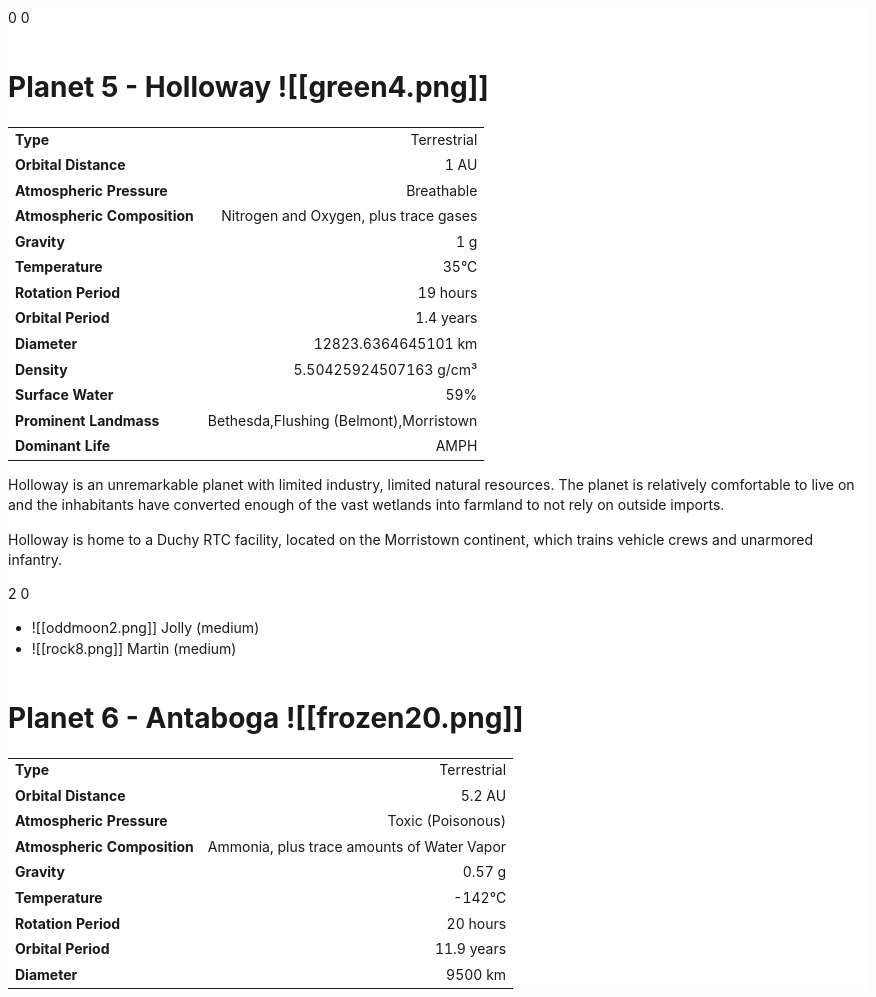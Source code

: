 

0
0



# Planet 5 - Holloway ![[green4.png]]
|                             |                           |
| --------------------------- | -------------------------:|
| **Type**                    |             Terrestrial |
| **Orbital Distance**        |   1 AU |
| **Atmospheric Pressure**    |       Breathable |
| **Atmospheric Composition** |      Nitrogen and Oxygen, plus trace gases |
| **Gravity**                 |        1 g |
| **Temperature**             |    35°C |
| **Rotation Period**         |  19 hours |
| **Orbital Period** | 1.4 years |
| **Diameter**                |      12823.6364645101 km | 
| **Density**                 |    5.50425924507163 g/cm³ |
| **Surface Water**           |           59% | 
| **Prominent Landmass**      |         Bethesda,Flushing (Belmont),Morristown | 
| **Dominant Life**           |         AMPH |

Holloway is an unremarkable planet with limited industry, limited natural resources. The planet is relatively comfortable to live on and the inhabitants have converted enough of the vast wetlands into farmland to not rely on outside imports.

Holloway is home to a Duchy RTC facility, located on the Morristown continent, which trains vehicle crews and unarmored infantry.

2
0

- ![[oddmoon2.png]] Jolly (medium)
- ![[rock8.png]] Martin (medium)


# Planet 6 - Antaboga ![[frozen20.png]]
|                             |                           |
| --------------------------- | -------------------------:|
| **Type**                    |             Terrestrial |
| **Orbital Distance**        |   5.2 AU |
| **Atmospheric Pressure**    |       Toxic (Poisonous) |
| **Atmospheric Composition** |      Ammonia, plus trace amounts of Water Vapor |
| **Gravity**                 |        0.57 g |
| **Temperature**             |    -142°C |
| **Rotation Period**         |  20 hours |
| **Orbital Period** | 11.9 years |
| **Diameter**                |      9500 km | 